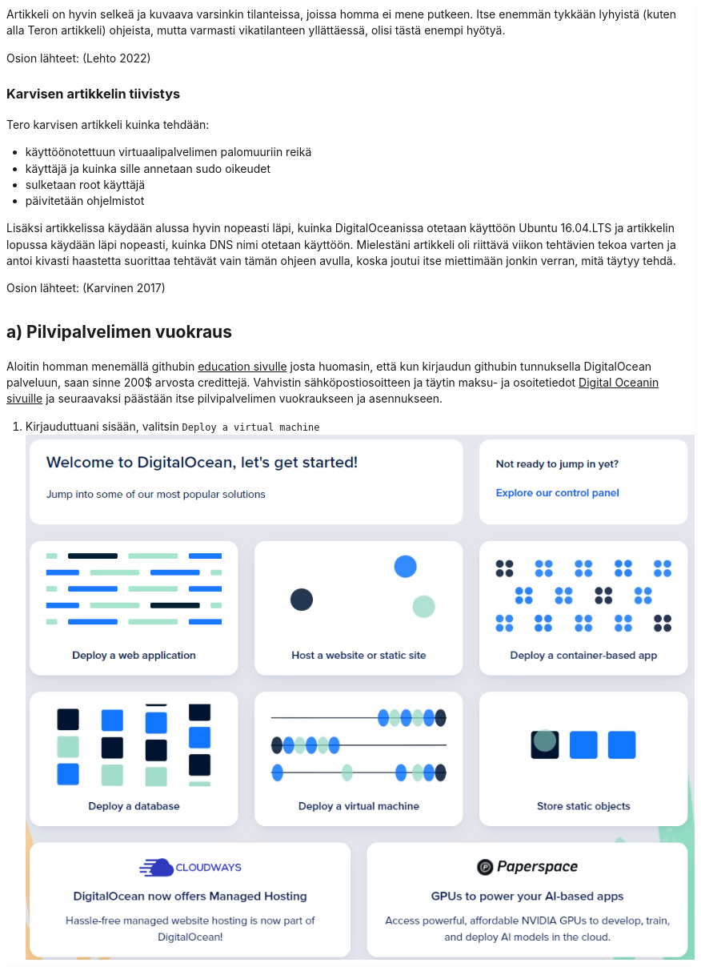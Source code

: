 Artikkeli on hyvin selkeä ja kuvaava varsinkin tilanteissa, joissa homma ei mene putkeen. Itse enemmän tykkään lyhyistä (kuten alla Teron artikkeli) ohjeista, mutta varmasti vikatilanteen yllättäessä, olisi tästä enempi hyötyä.

Osion lähteet: (Lehto 2022)

### Karvisen artikkelin tiivistys
Tero karvisen artikkeli kuinka tehdään:

- käyttöönotettuun virtuaalipalvelimen palomuuriin reikä
- käyttäjä ja kuinka sille annetaan sudo oikeudet
- sulketaan root käyttäjä
- päivitetään ohjelmistot

Lisäksi artikkelissa käydään alussa hyvin nopeasti läpi, kuinka DigitalOceanissa otetaan käyttöön Ubuntu 16.04.LTS ja artikkelin lopussa käydään läpi nopeasti, kuinka DNS nimi otetaan käyttöön. Mielestäni artikkeli oli riittävä viikon tehtävien tekoa varten ja antoi kivasti haastetta suorittaa tehtävät vain tämän ohjeen avulla, koska joutui itse miettimään jonkin verran, mitä täytyy tehdä.

Osion lähteet: (Karvinen 2017)

## a) Pilvipalvelimen vuokraus

Aloitin homman menemällä githubin [education sivulle](https://education.github.com/pack) josta huomasin, että kun kirjaudun githubin tunnuksella DigitalOcean palveluun, saan sinne 200$ arvosta credittejä. Vahvistin sähköpostiosoitteen ja täytin maksu- ja osoitetiedot [Digital Oceanin sivuille](https://www.digitalocean.com/) ja seuraavaksi päästään itse pilvipalvelimen vuokraukseen ja asennukseen.

1. Kirjauduttuani sisään, valitsin `Deploy a virtual machine`  
   ![Kuva a1](a1.png)  
